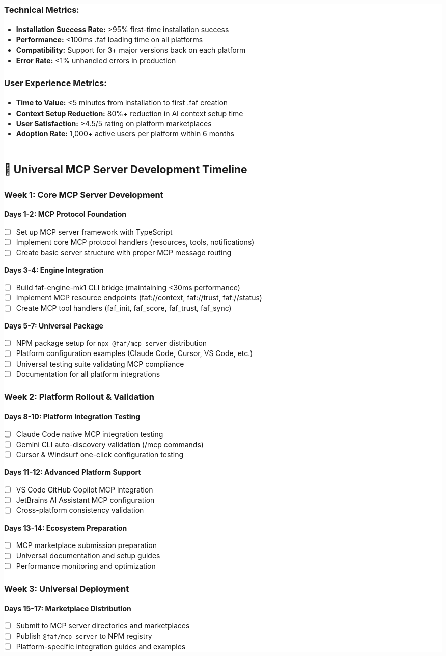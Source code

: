 ### Technical Metrics:
- **Installation Success Rate:** >95% first-time installation success
- **Performance:** <100ms .faf loading time on all platforms  
- **Compatibility:** Support for 3+ major versions back on each platform
- **Error Rate:** <1% unhandled errors in production

### User Experience Metrics:
- **Time to Value:** <5 minutes from installation to first .faf creation
- **Context Setup Reduction:** 80%+ reduction in AI context setup time
- **User Satisfaction:** >4.5/5 rating on platform marketplaces
- **Adoption Rate:** 1,000+ active users per platform within 6 months

---

## 🚀 Universal MCP Server Development Timeline

### Week 1: Core MCP Server Development
**Days 1-2: MCP Protocol Foundation**
- [ ] Set up MCP server framework with TypeScript
- [ ] Implement core MCP protocol handlers (resources, tools, notifications)
- [ ] Create basic server structure with proper MCP message routing

**Days 3-4: Engine Integration**
- [ ] Build faf-engine-mk1 CLI bridge (maintaining <30ms performance)
- [ ] Implement MCP resource endpoints (faf://context, faf://trust, faf://status)
- [ ] Create MCP tool handlers (faf_init, faf_score, faf_trust, faf_sync)

**Days 5-7: Universal Package**
- [ ] NPM package setup for `npx @faf/mcp-server` distribution
- [ ] Platform configuration examples (Claude Code, Cursor, VS Code, etc.)
- [ ] Universal testing suite validating MCP compliance
- [ ] Documentation for all platform integrations

### Week 2: Platform Rollout & Validation
**Days 8-10: Platform Integration Testing**
- [ ] Claude Code native MCP integration testing
- [ ] Gemini CLI auto-discovery validation (/mcp commands)
- [ ] Cursor & Windsurf one-click configuration testing

**Days 11-12: Advanced Platform Support**
- [ ] VS Code GitHub Copilot MCP integration
- [ ] JetBrains AI Assistant MCP configuration
- [ ] Cross-platform consistency validation

**Days 13-14: Ecosystem Preparation**
- [ ] MCP marketplace submission preparation
- [ ] Universal documentation and setup guides
- [ ] Performance monitoring and optimization

### Week 3: Universal Deployment
**Days 15-17: Marketplace Distribution**
- [ ] Submit to MCP server directories and marketplaces
- [ ] Publish `@faf/mcp-server` to NPM registry
- [ ] Platform-specific integration guides and examples
